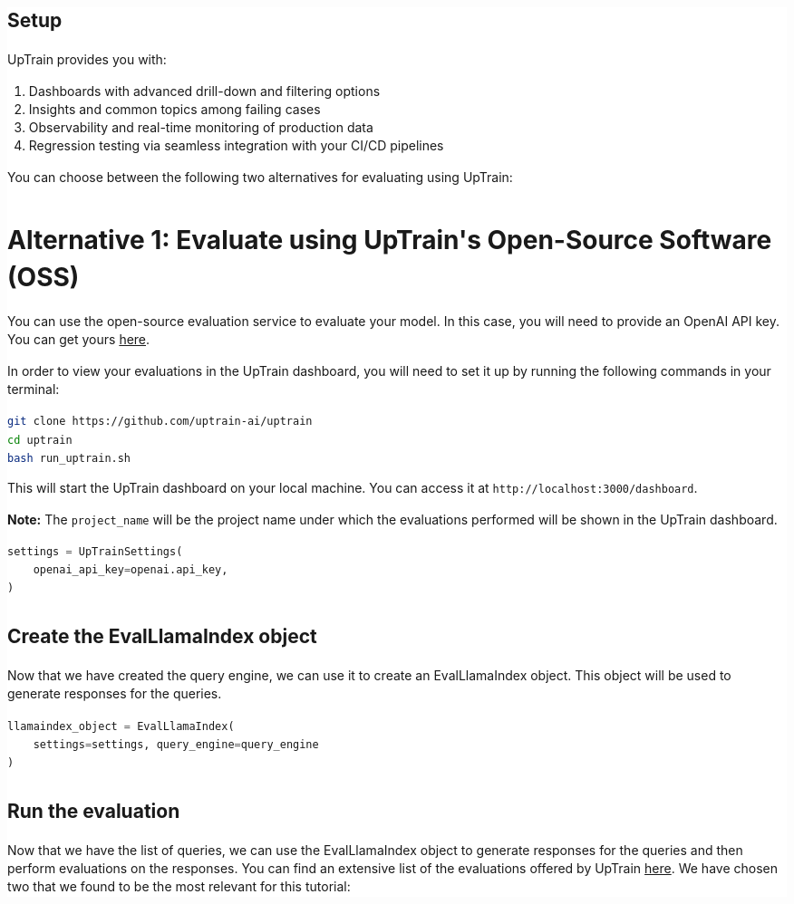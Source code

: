 ## Setup

UpTrain provides you with:

1. Dashboards with advanced drill-down and filtering options
1. Insights and common topics among failing cases
1. Observability and real-time monitoring of production data
1. Regression testing via seamless integration with your CI/CD pipelines

You can choose between the following two alternatives for evaluating using UpTrain:

# Alternative 1: Evaluate using UpTrain's Open-Source Software (OSS)

You can use the open-source evaluation service to evaluate your model. In this case, you will need to provide an OpenAI API key. You can get yours [here](https://platform.openai.com/account/api-keys).

In order to view your evaluations in the UpTrain dashboard, you will need to set it up by running the following commands in your terminal:

```bash
git clone https://github.com/uptrain-ai/uptrain
cd uptrain
bash run_uptrain.sh
```

This will start the UpTrain dashboard on your local machine. You can access it at `http://localhost:3000/dashboard`.

**Note:** The `project_name` will be the project name under which the evaluations performed will be shown in the UpTrain dashboard.

```python
settings = UpTrainSettings(
    openai_api_key=openai.api_key,
)
```

## Create the EvalLlamaIndex object

Now that we have created the query engine, we can use it to create an EvalLlamaIndex object. This object will be used to generate responses for the queries.

```python
llamaindex_object = EvalLlamaIndex(
    settings=settings, query_engine=query_engine
)
```

## Run the evaluation

Now that we have the list of queries, we can use the EvalLlamaIndex object to generate responses for the queries and then perform evaluations on the responses. You can find an extensive list of the evaluations offered by UpTrain [here](https://docs.uptrain.ai/key-components/evals). We have chosen two that we found to be the most relevant for this tutorial:
